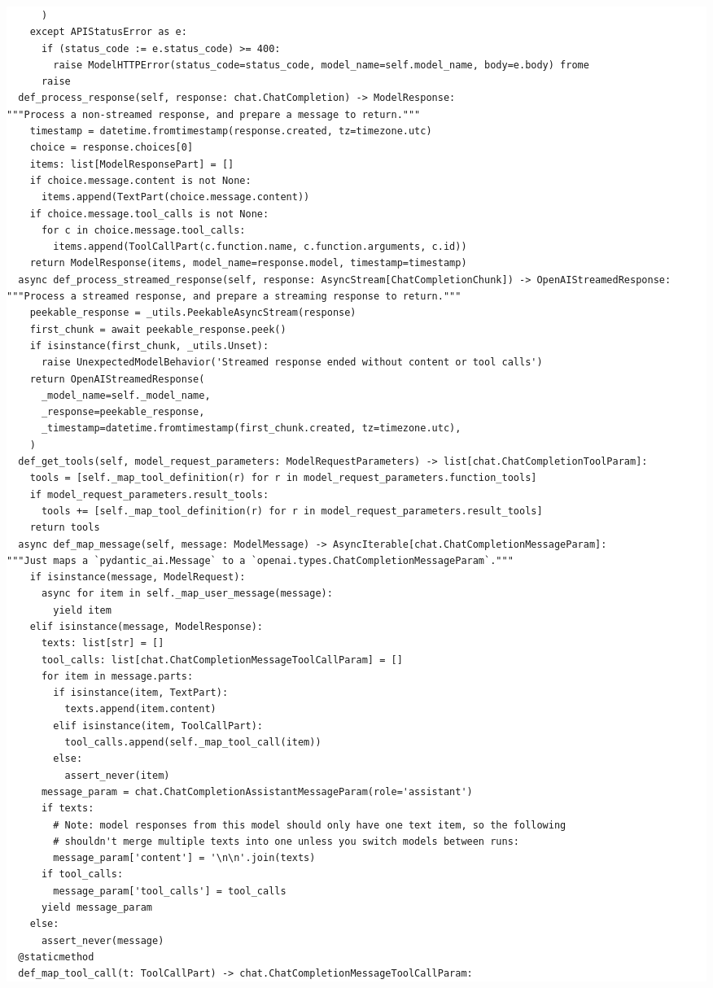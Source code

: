 ```
      )
    except APIStatusError as e:
      if (status_code := e.status_code) >= 400:
        raise ModelHTTPError(status_code=status_code, model_name=self.model_name, body=e.body) frome
      raise
  def_process_response(self, response: chat.ChatCompletion) -> ModelResponse:
"""Process a non-streamed response, and prepare a message to return."""
    timestamp = datetime.fromtimestamp(response.created, tz=timezone.utc)
    choice = response.choices[0]
    items: list[ModelResponsePart] = []
    if choice.message.content is not None:
      items.append(TextPart(choice.message.content))
    if choice.message.tool_calls is not None:
      for c in choice.message.tool_calls:
        items.append(ToolCallPart(c.function.name, c.function.arguments, c.id))
    return ModelResponse(items, model_name=response.model, timestamp=timestamp)
  async def_process_streamed_response(self, response: AsyncStream[ChatCompletionChunk]) -> OpenAIStreamedResponse:
"""Process a streamed response, and prepare a streaming response to return."""
    peekable_response = _utils.PeekableAsyncStream(response)
    first_chunk = await peekable_response.peek()
    if isinstance(first_chunk, _utils.Unset):
      raise UnexpectedModelBehavior('Streamed response ended without content or tool calls')
    return OpenAIStreamedResponse(
      _model_name=self._model_name,
      _response=peekable_response,
      _timestamp=datetime.fromtimestamp(first_chunk.created, tz=timezone.utc),
    )
  def_get_tools(self, model_request_parameters: ModelRequestParameters) -> list[chat.ChatCompletionToolParam]:
    tools = [self._map_tool_definition(r) for r in model_request_parameters.function_tools]
    if model_request_parameters.result_tools:
      tools += [self._map_tool_definition(r) for r in model_request_parameters.result_tools]
    return tools
  async def_map_message(self, message: ModelMessage) -> AsyncIterable[chat.ChatCompletionMessageParam]:
"""Just maps a `pydantic_ai.Message` to a `openai.types.ChatCompletionMessageParam`."""
    if isinstance(message, ModelRequest):
      async for item in self._map_user_message(message):
        yield item
    elif isinstance(message, ModelResponse):
      texts: list[str] = []
      tool_calls: list[chat.ChatCompletionMessageToolCallParam] = []
      for item in message.parts:
        if isinstance(item, TextPart):
          texts.append(item.content)
        elif isinstance(item, ToolCallPart):
          tool_calls.append(self._map_tool_call(item))
        else:
          assert_never(item)
      message_param = chat.ChatCompletionAssistantMessageParam(role='assistant')
      if texts:
        # Note: model responses from this model should only have one text item, so the following
        # shouldn't merge multiple texts into one unless you switch models between runs:
        message_param['content'] = '\n\n'.join(texts)
      if tool_calls:
        message_param['tool_calls'] = tool_calls
      yield message_param
    else:
      assert_never(message)
  @staticmethod
  def_map_tool_call(t: ToolCallPart) -> chat.ChatCompletionMessageToolCallParam:
```